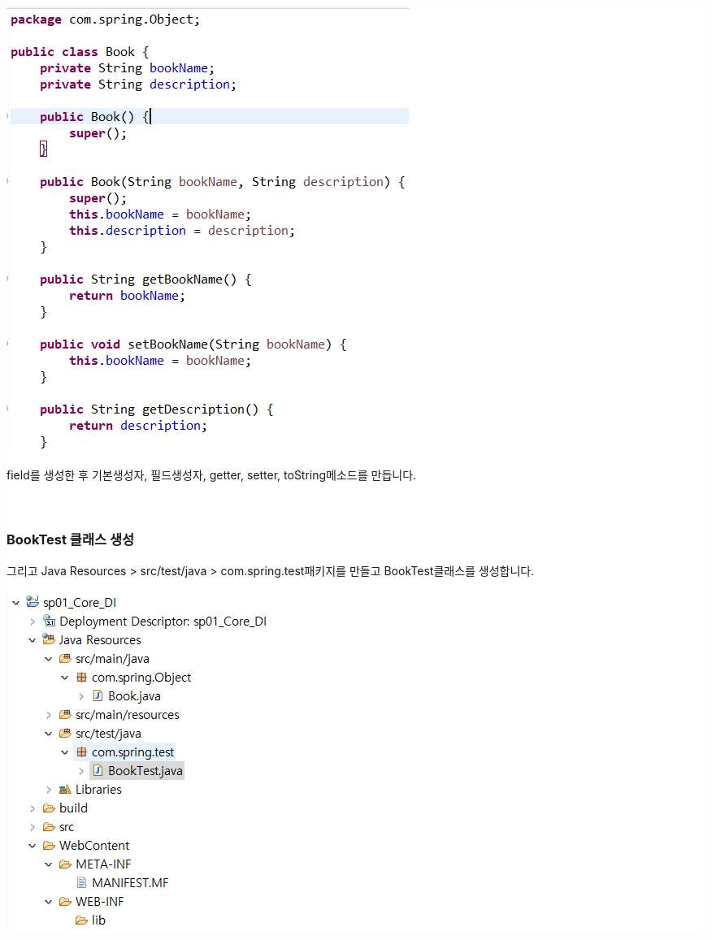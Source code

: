 ![bookclasscode](/static/assets/img/blog/spring/bookclasscode.png)

field를 생성한 후 기본생성자, 필드생성자, getter, setter, toString메소드를 만듭니다. 

<br>

### BookTest 클래스 생성

그리고 Java Resources > src/test/java > com.spring.test패키지를 만들고 BookTest클래스를 생성합니다. 

![booktestclass](/static/assets/img/blog/spring/booktestclass.png)
